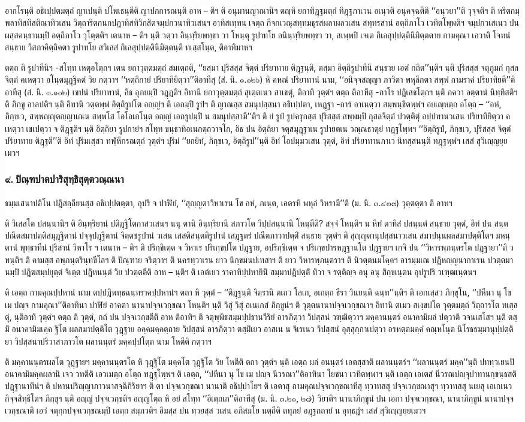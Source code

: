 
<p> อากโรนฺติ อธิเปฺปตมตฺถํ ญาเปนฺติ ปโพเธนฺตีติ  ญาปกการณนฺติ อาห – ติฯ ติ  อนุมานญาณานิฯ ตญฺหิ ยถาทิฎฺฐมตฺถํ ทิฎฺฐภาเวน อเนฺวติ อนุคจฺฉตีติ ‘‘อนฺวยา’’ติ วุจฺจติฯ ติ หริตกมฺพลาทิสทิสติณาทิวเสน วิตฺถาริตกนกปฎาทิสทิวิกสิตจมฺปกวนาทิวเสนฯ อาทิสเทฺทน เจตฺถ กีจกเวณุสทฺทมธุรสผลาผลวเสน สทฺทรสานํ อตฺถิภาโว เวทิตโพฺพติฯ จมฺปกวเสเนว ปน ผสฺสคนฺธานมฺปิ อตฺถิภาโว วุโตฺตติฯ เตนาห – ติฯ นฺติ วตฺวา อินฺทฺริยพทฺธา วา โหนฺตุ รูปาทโย อนินฺทฺริยพทฺธา วา, สเพฺพปิ เจเต กิเลสุปฺปตฺตินิมิตฺตตาย กามคุณา เอวาติ โจทนํ สนฺธาย วิสภาคิตฺถิคตา รูปาทโย สวิเสสํ กิเลสุปฺปตฺตินิมิตฺตนฺติ ทเสฺสโนฺต, ติอาทิมาหฯ</p>


<p>ตตฺถ ติ รูปาทีนิฯ -สโทฺท เหตุอโตฺถฯ เตน ยถาวุตฺตมตฺถํ สมเตฺถติ, ‘‘ยสฺมา ปุริสสฺส จิตฺตํ ปริยาทาย ติฎฺฐนฺติ, ตสฺมา อิตฺถิรูปาทีนิ สนฺธาย เอตํ กถิต’’นฺติฯ นฺติ ปุริสสฺส จตุภูมกํ กุสลจิตฺตํ  คเหตฺวา อโนฺตมุฎฺฐิคตํ วิย กตฺวาฯ ‘‘หตฺถิกายํ ปริยาทิยิตฺวา’’ติอาทีสุ (สํ. นิ. ๑.๑๒๖) หิ คหณํ ปริยาทานํ นาม, ‘‘อนิจฺจสญฺญา ภาวิตา พหุลีกตา สพฺพํ กามราคํ ปริยาทิยตี’’ติอาทีสุ (สํ. นิ. ๓.๑๐๒) เขปนํ ปริยาทานํ, อิธ อุภยมฺปิ วฎฺฎติฯ อิทานิ ยถาวุตฺตมตฺถํ สุเตฺตเนว สาเธตุํ, ติอาทิ วุตฺตํฯ ตตฺถ ติอาทีสุ -กาโร ปฎิเสธโตฺถฯ นฺติ ภควา อตฺตานํ นิทฺทิสติฯ ติ ภิกฺขู อาลปติฯ นฺติ อิทานิ วตฺตพฺพํ อิตฺถิรูปโต อญฺญํฯ ติ เอกมฺปิ รูปํฯ ติ ญาณสฺส สมนุปสฺสนา อธิเปฺปตา, เหฎฺฐา -การํ อาเนตฺวา สมฺพนฺธิตพฺพํฯ อยเญฺหตฺถ  อโตฺถ – ‘‘อหํ, ภิกฺขเว, สพฺพญฺญุตญฺญาเณน สพฺพโส โอโลเกโนฺต อญฺญํ เอกรูปมฺปิ น สมนุปสฺสามี’’ติฯ ติ ยํ รูปํ รูปครุกสฺส ปุริสสฺส สพฺพมฺปิ กุสลจิตฺตํ ปวตฺติตุํ อปฺปทานวเสน ปริยาทิยิตฺวา คเหตฺวา เขเปตฺวา จ ติฎฺฐติฯ นฺติ อิตฺถิยา รูปกายํฯ สโทฺท ขนฺธาทิอเนกตฺถวาจโก, อิธ ปน อิตฺถิยา จตุสมุฎฺฐาเน รูปายตเน วณฺณธาตุยํ ทฎฺฐโพฺพฯ ‘‘อิตฺถิรูปํ, ภิกฺขเว, ปุริสสฺส จิตฺตํ ปริยาทาย ติฎฺฐตี’’ติ  อิทํ ปุริมเสฺสว ทฬฺหีกรณตฺถํ วุตฺตํฯ ปุริมํ ‘‘ยถยิทํ, ภิกฺขเว, อิตฺถิรูป’’นฺติ อิทํ โอปมฺมวเสน วุตฺตํ, อิทํ ปริยาทานภาเว นิทสฺสนนฺติ ทฎฺฐพฺพํฯ เสสํ สุวิเญฺญยฺยเมวฯ</p>

</p>


<h3>๙. ปิณฺฑปาตปาริสุทฺธิสุตฺตวณฺณนา</h3>
<p> ธมฺมเสนาปติโน  ปฎิสลฺลียนสฺส อธิเปฺปตตฺตา, อุปริ จ ปาฬิยํ, ‘‘สุญฺญตาวิหาเรน โข อหํ, ภเนฺต, เอตรหิ พหุลํ วิหรามี’’ติ (ม. นิ. ๓.๔๓๘) วุตฺตตฺตา ติ อาหฯ</p>


<p>ติ วิเสสโต ปสนฺนานิฯ ติ อินฺทฺริยานํ ปติฎฺฐิโตกาสวเสนฯ นนุ ตานิ อินฺทฺริยานิ สภาวโต วิปฺปสนฺนานิ โหนฺตีติ? สจฺจํ โหนฺติฯ น หิทํ ตาทิสํ ปสนฺนตํ สนฺธาย วุตฺตํ, อิทํ ปน สนฺตปณีตสมาปตฺติสมุฎฺฐิตานํ ปจฺจุปฎฺฐิตานํ จิตฺตชรูปานํ วเสน เสสติสนฺตติรูปานํ เสฎฺฐตรํ ปณีตภาวาปตฺติํ สนฺธาย วุตฺตํฯ ติ สุญฺญตานุปสฺสนาวเสน สมาปนฺนผลสมาปตฺติโตฯ มหนฺตานํ พุทฺธาทีนํ ปุริสานํ วิหาโร ฯ เตนาห – ติฯ ติ ปริกฺขิเตฺต จ วิหาเร ปริเกฺขปโต ปฎฺฐาย, อปริกฺขิเตฺต จ ปริเกฺขปารหฎฺฐานโต ปฎฺฐายฯ เกจิ ปน ‘‘วิหารพฺภนฺตรโต ปฎฺฐายา’’ติ วทนฺติฯ ติ คามสฺส อพฺภนฺตรินฺทขีโลฯ ติ ปิณฺฑาย จริตฺวาฯ ติ นครทฺวาเรน ยาว นิกฺขมนปเทสาฯ ติ ยาว วิหารพฺภนฺตราฯ ติ นิวตฺตนมโคฺคฯ อารมฺมเณ ปฎิหญฺญนากาเรน ปวตฺตมานมฺปิ ปฎิฆสมฺปยุตฺตํ จิเตฺต ปฎิหนนฺตํ วิย ปวตฺตตีติ อาห – นฺติฯ ติ เอตํเยว ราคาทิปฺปหายินิํ สมฺมาปฎิปตฺติํ ทิวา จ รตฺติญฺจ อนุ อนุ สิกฺขเนฺตน อุปรูปริ วเฑฺฒเนฺตนฯ</p>


<p> ติ เอตฺถ กามคุณปฺปหานํ นาม ตปฺปฎิพทฺธฉนฺทราคปฺปหานํฯ ตถา หิ วุตฺตํ – ‘‘ติฎฺฐนฺติ จิตฺรานิ ตเถว  โลเก, อเถตฺถ ธีรา วินยนฺติ ฉนฺท’’นฺติฯ ติ เอกเสฺสว ภิกฺขุโน, ‘‘ปหีนา นุ โข เม ปญฺจ กามคุณา’’ติอาทินา ปาฬิยํ อาคตา นานาปจฺจเวกฺขณา โหนฺติฯ นฺติ วิสุํ วิสุํ อเนเกสํ ภิกฺขูนํฯ ติ วุตฺตนานาปจฺจเวกฺขณาฯ อิทานิ ตเมว สเงฺขปโต วุตฺตมตฺถํ วิตฺถารโต ทเสฺสตุํ, นฺติอาทิ วุตฺตํฯ ตตฺถ ติ วุตฺตํ, กถํ ปน ปจฺจเวกฺขตีติ อาห ติอาทิฯ ติ  จตุพฺพิธสมฺมปฺปธานวีริยํ อารภิตฺวา วิปสฺสนํ วฑฺฒิตฺวาฯ มคฺคานนฺตรํ อนาคามิผลํ ปตฺวาติ วจนเสโสฯ นฺติ ตสฺมิํ อนาคามิมเคฺค ฐิโต ผลสมาปตฺติโต วุฎฺฐาย อคฺคมคฺคตฺถาย วิปสฺสนํ อารภิตฺวา ตสฺมิํเยว อาสเน น จิเรเนว วิปสฺสนํ อุสฺสุกฺกาเปตฺวา อรหตฺตมคฺคํ คณฺหโนฺต นิโรธธมฺมานุปฺปตฺติยา วิปสฺสนาปริวาสาภาวโต ผลานนฺตรํ มคฺคปฺปโตฺต นาม โหตีติ กตฺวาฯ</p>


<p>ติ มคฺคานนฺตรผลโต วุฎฺฐายฯ มคฺคานนฺตรโต หิ วุฎฺฐิโต มคฺคโต วุฎฺฐิโต วิย โหตีติ ตถา วุตฺตํฯ นฺติ เอตฺถ ผลํ อนนฺตรํ เอตสฺสาติ ผลานนฺตรํฯ ‘‘ผลานนฺตรํ มคฺค’’นฺติ ปททฺวเยนปิ อนาคามิมคฺคผลานิ เจว วทตีติ เอวเมตฺถ อโตฺถ ทฎฺฐโพฺพฯ ติ เอตฺถ, ‘‘ปหีนา นุ โข เม ปญฺจ นีวรณา’’ติอาทินา โยชนา เวทิตพฺพาฯ นฺติ เอตฺถ เอเตสํ นีวรณปญฺจุปาทานกฺขนฺธสติปฎฺฐานาทีนํฯ ติ ปหานปริญฺญาภาวนาสจฺฉิกิริยาฯ ติ ตา ปจฺจเวกฺขณา นานาติ อธิปฺปาโยฯ ติ เอตาสุ กามคุณปจฺจเวกฺขณาทีสุ ทฺวาทสสุ ปจฺจเวกฺขณาสุฯ  ทฺวาทสสุ นเยสุ เอเกเนว กิจฺจสิทฺธิโตฯ  ภิกฺขุฯ นฺติ อญฺญํ ปจฺจเวกฺขติฯ อญฺญโตฺถ หิ อยํ สโทฺท ‘‘อิเตฺถเก’’ติอาทีสุ (ม. นิ. ๓.๒๑, ๒๗) วิยาติฯ นานาภิกฺขูนํ ปน เอกา ปจฺจเวกฺขณา, นานาภิกฺขูนํ นานาปจฺจเวกฺขณาติ เอวํ จตุกฺกปจฺจเวกฺขณมฺปิ เอตฺถ สมฺภวติฯ อิมสฺส ปน ทฺวยสฺส วเสน อภิสมโย นตฺถีติ ตทุภยํ อฎฺฐกถายํ น อุทฺธฎํฯ เสสํ สุวิเญฺญยฺยเมวฯ</p>
